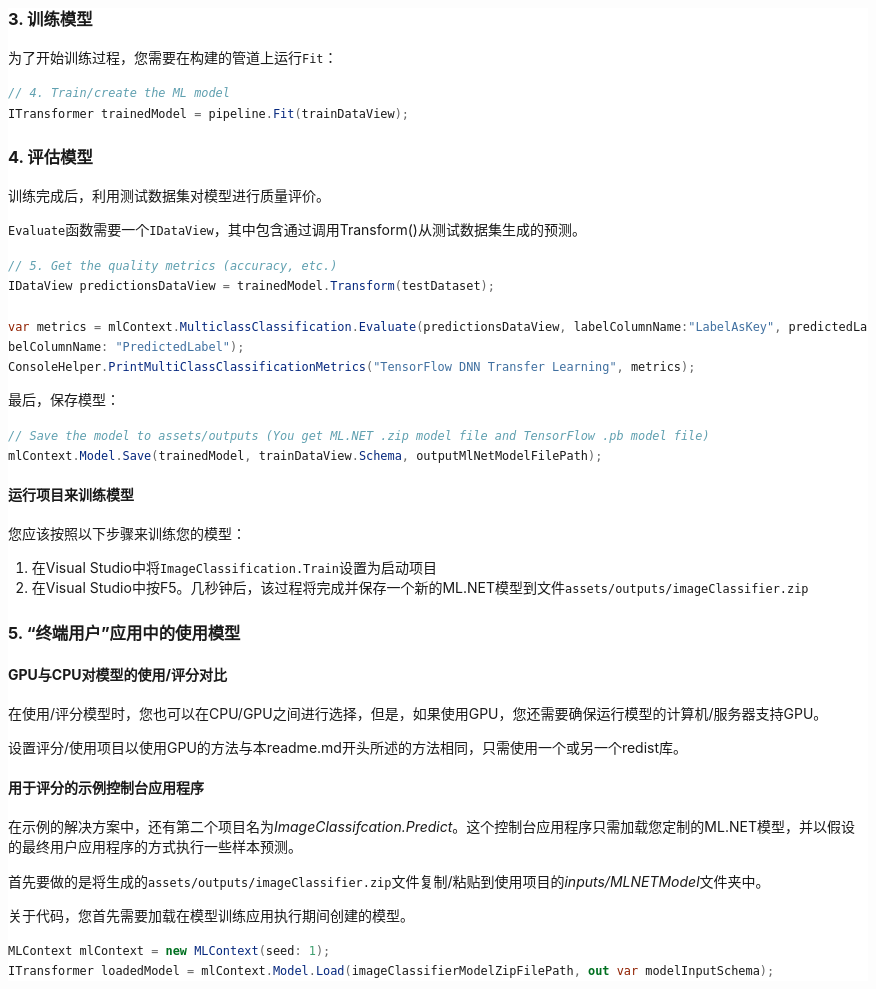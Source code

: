 ### 3. 训练模型
为了开始训练过程，您需要在构建的管道上运行`Fit`：

```csharp
// 4. Train/create the ML model
ITransformer trainedModel = pipeline.Fit(trainDataView);
```

### 4. 评估模型

训练完成后，利用测试数据集对模型进行质量评价。

`Evaluate`函数需要一个`IDataView`，其中包含通过调用Transform()从测试数据集生成的预测。

```csharp
// 5. Get the quality metrics (accuracy, etc.)
IDataView predictionsDataView = trainedModel.Transform(testDataset);

var metrics = mlContext.MulticlassClassification.Evaluate(predictionsDataView, labelColumnName:"LabelAsKey", predictedLabelColumnName: "PredictedLabel");
ConsoleHelper.PrintMultiClassClassificationMetrics("TensorFlow DNN Transfer Learning", metrics);
```

最后，保存模型：
```csharp
// Save the model to assets/outputs (You get ML.NET .zip model file and TensorFlow .pb model file)
mlContext.Model.Save(trainedModel, trainDataView.Schema, outputMlNetModelFilePath);
```

#### 运行项目来训练模型

您应该按照以下步骤来训练您的模型：
1) 在Visual Studio中将`ImageClassification.Train`设置为启动项目
2) 在Visual Studio中按F5。几秒钟后，该过程将完成并保存一个新的ML.NET模型到文件`assets/outputs/imageClassifier.zip`

### 5. “终端用户”应用中的使用模型

#### GPU与CPU对模型的使用/评分对比

在使用/评分模型时，您也可以在CPU/GPU之间进行选择，但是，如果使用GPU，您还需要确保运行模型的计算机/服务器支持GPU。

设置评分/使用项目以使用GPU的方法与本readme.md开头所述的方法相同，只需使用一个或另一个redist库。

#### 用于评分的示例控制台应用程序

在示例的解决方案中，还有第二个项目名为*ImageClassifcation.Predict*。这个控制台应用程序只需加载您定制的ML.NET模型，并以假设的最终用户应用程序的方式执行一些样本预测。

首先要做的是将生成的`assets/outputs/imageClassifier.zip`文件复制/粘贴到使用项目的*inputs/MLNETModel*文件夹中。

关于代码，您首先需要加载在模型训练应用执行期间创建的模型。

```csharp
MLContext mlContext = new MLContext(seed: 1);
ITransformer loadedModel = mlContext.Model.Load(imageClassifierModelZipFilePath, out var modelInputSchema);
```
